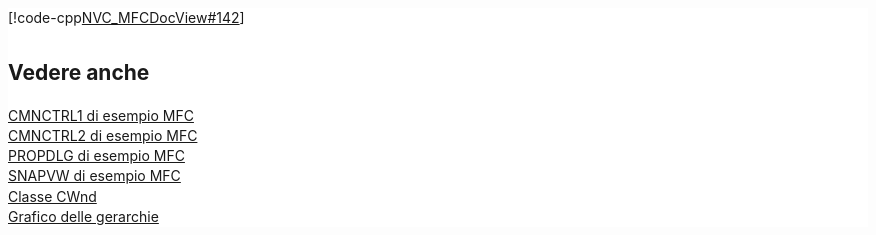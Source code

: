 [!code-cpp[NVC_MFCDocView#142](../../mfc/codesnippet/cpp/cpropertysheet-class_15.cpp)]

## <a name="see-also"></a>Vedere anche

[CMNCTRL1 di esempio MFC](../../overview/visual-cpp-samples.md)<br/>
[CMNCTRL2 di esempio MFC](../../overview/visual-cpp-samples.md)<br/>
[PROPDLG di esempio MFC](../../overview/visual-cpp-samples.md)<br/>
[SNAPVW di esempio MFC](../../overview/visual-cpp-samples.md)<br/>
[Classe CWnd](../../mfc/reference/cwnd-class.md)<br/>
[Grafico delle gerarchie](../../mfc/hierarchy-chart.md)
